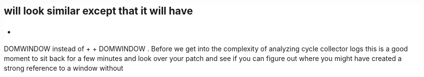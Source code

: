 will
look
similar
except
that
it
will
have
-
-
DOMWINDOW
instead
of
+
+
DOMWINDOW
.
Before
we
get
into
the
complexity
of
analyzing
cycle
collector
logs
this
is
a
good
moment
to
sit
back
for
a
few
minutes
and
look
over
your
patch
and
see
if
you
can
figure
out
where
you
might
have
created
a
strong
reference
to
a
window
without
